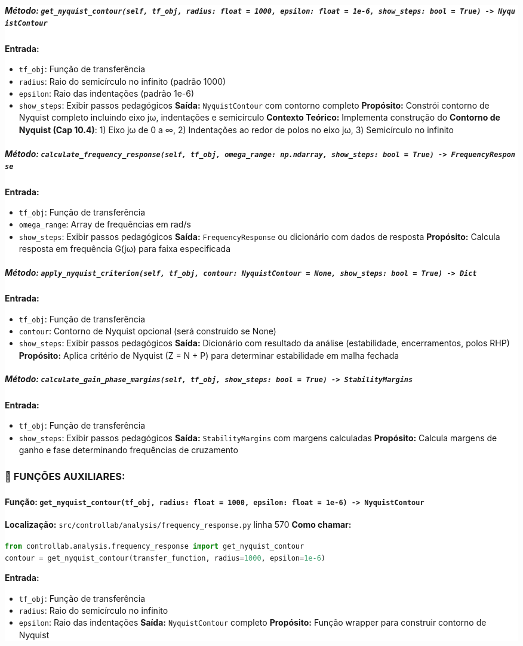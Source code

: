 ##### **Método:** `get_nyquist_contour(self, tf_obj, radius: float = 1000, epsilon: float = 1e-6, show_steps: bool = True) -> NyquistContour`
**Entrada:**
- `tf_obj`: Função de transferência
- `radius`: Raio do semicírculo no infinito (padrão 1000)
- `epsilon`: Raio das indentações (padrão 1e-6)
- `show_steps`: Exibir passos pedagógicos
**Saída:** `NyquistContour` com contorno completo
**Propósito:** Constrói contorno de Nyquist completo incluindo eixo jω, indentações e semicírculo
**Contexto Teórico:** Implementa construção do **Contorno de Nyquist (Cap 10.4)**: 1) Eixo jω de 0 a ∞, 2) Indentações ao redor de polos no eixo jω, 3) Semicírculo no infinito

##### **Método:** `calculate_frequency_response(self, tf_obj, omega_range: np.ndarray, show_steps: bool = True) -> FrequencyResponse`
**Entrada:**
- `tf_obj`: Função de transferência
- `omega_range`: Array de frequências em rad/s
- `show_steps`: Exibir passos pedagógicos
**Saída:** `FrequencyResponse` ou dicionário com dados de resposta
**Propósito:** Calcula resposta em frequência G(jω) para faixa especificada

##### **Método:** `apply_nyquist_criterion(self, tf_obj, contour: NyquistContour = None, show_steps: bool = True) -> Dict`
**Entrada:**
- `tf_obj`: Função de transferência
- `contour`: Contorno de Nyquist opcional (será construído se None)
- `show_steps`: Exibir passos pedagógicos
**Saída:** Dicionário com resultado da análise (estabilidade, encerramentos, polos RHP)
**Propósito:** Aplica critério de Nyquist (Z = N + P) para determinar estabilidade em malha fechada

##### **Método:** `calculate_gain_phase_margins(self, tf_obj, show_steps: bool = True) -> StabilityMargins`
**Entrada:**
- `tf_obj`: Função de transferência
- `show_steps`: Exibir passos pedagógicos
**Saída:** `StabilityMargins` com margens calculadas
**Propósito:** Calcula margens de ganho e fase determinando frequências de cruzamento

### 🔧 **FUNÇÕES AUXILIARES:**

#### **Função:** `get_nyquist_contour(tf_obj, radius: float = 1000, epsilon: float = 1e-6) -> NyquistContour`
**Localização:** `src/controllab/analysis/frequency_response.py` linha 570
**Como chamar:**
```python
from controllab.analysis.frequency_response import get_nyquist_contour
contour = get_nyquist_contour(transfer_function, radius=1000, epsilon=1e-6)
```
**Entrada:**
- `tf_obj`: Função de transferência
- `radius`: Raio do semicírculo no infinito
- `epsilon`: Raio das indentações
**Saída:** `NyquistContour` completo
**Propósito:** Função wrapper para construir contorno de Nyquist
